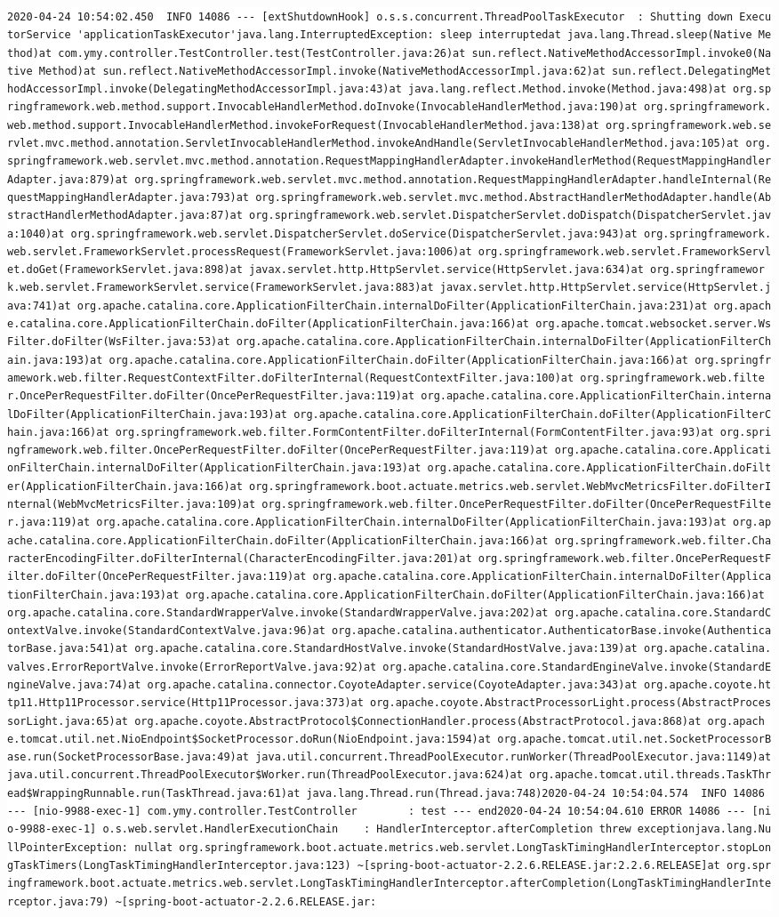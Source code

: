 ```
2020-04-24 10:54:02.450  INFO 14086 --- [extShutdownHook] o.s.s.concurrent.ThreadPoolTaskExecutor  : Shutting down ExecutorService 'applicationTaskExecutor'java.lang.InterruptedException: sleep interruptedat java.lang.Thread.sleep(Native Method)at com.ymy.controller.TestController.test(TestController.java:26)at sun.reflect.NativeMethodAccessorImpl.invoke0(Native Method)at sun.reflect.NativeMethodAccessorImpl.invoke(NativeMethodAccessorImpl.java:62)at sun.reflect.DelegatingMethodAccessorImpl.invoke(DelegatingMethodAccessorImpl.java:43)at java.lang.reflect.Method.invoke(Method.java:498)at org.springframework.web.method.support.InvocableHandlerMethod.doInvoke(InvocableHandlerMethod.java:190)at org.springframework.web.method.support.InvocableHandlerMethod.invokeForRequest(InvocableHandlerMethod.java:138)at org.springframework.web.servlet.mvc.method.annotation.ServletInvocableHandlerMethod.invokeAndHandle(ServletInvocableHandlerMethod.java:105)at org.springframework.web.servlet.mvc.method.annotation.RequestMappingHandlerAdapter.invokeHandlerMethod(RequestMappingHandlerAdapter.java:879)at org.springframework.web.servlet.mvc.method.annotation.RequestMappingHandlerAdapter.handleInternal(RequestMappingHandlerAdapter.java:793)at org.springframework.web.servlet.mvc.method.AbstractHandlerMethodAdapter.handle(AbstractHandlerMethodAdapter.java:87)at org.springframework.web.servlet.DispatcherServlet.doDispatch(DispatcherServlet.java:1040)at org.springframework.web.servlet.DispatcherServlet.doService(DispatcherServlet.java:943)at org.springframework.web.servlet.FrameworkServlet.processRequest(FrameworkServlet.java:1006)at org.springframework.web.servlet.FrameworkServlet.doGet(FrameworkServlet.java:898)at javax.servlet.http.HttpServlet.service(HttpServlet.java:634)at org.springframework.web.servlet.FrameworkServlet.service(FrameworkServlet.java:883)at javax.servlet.http.HttpServlet.service(HttpServlet.java:741)at org.apache.catalina.core.ApplicationFilterChain.internalDoFilter(ApplicationFilterChain.java:231)at org.apache.catalina.core.ApplicationFilterChain.doFilter(ApplicationFilterChain.java:166)at org.apache.tomcat.websocket.server.WsFilter.doFilter(WsFilter.java:53)at org.apache.catalina.core.ApplicationFilterChain.internalDoFilter(ApplicationFilterChain.java:193)at org.apache.catalina.core.ApplicationFilterChain.doFilter(ApplicationFilterChain.java:166)at org.springframework.web.filter.RequestContextFilter.doFilterInternal(RequestContextFilter.java:100)at org.springframework.web.filter.OncePerRequestFilter.doFilter(OncePerRequestFilter.java:119)at org.apache.catalina.core.ApplicationFilterChain.internalDoFilter(ApplicationFilterChain.java:193)at org.apache.catalina.core.ApplicationFilterChain.doFilter(ApplicationFilterChain.java:166)at org.springframework.web.filter.FormContentFilter.doFilterInternal(FormContentFilter.java:93)at org.springframework.web.filter.OncePerRequestFilter.doFilter(OncePerRequestFilter.java:119)at org.apache.catalina.core.ApplicationFilterChain.internalDoFilter(ApplicationFilterChain.java:193)at org.apache.catalina.core.ApplicationFilterChain.doFilter(ApplicationFilterChain.java:166)at org.springframework.boot.actuate.metrics.web.servlet.WebMvcMetricsFilter.doFilterInternal(WebMvcMetricsFilter.java:109)at org.springframework.web.filter.OncePerRequestFilter.doFilter(OncePerRequestFilter.java:119)at org.apache.catalina.core.ApplicationFilterChain.internalDoFilter(ApplicationFilterChain.java:193)at org.apache.catalina.core.ApplicationFilterChain.doFilter(ApplicationFilterChain.java:166)at org.springframework.web.filter.CharacterEncodingFilter.doFilterInternal(CharacterEncodingFilter.java:201)at org.springframework.web.filter.OncePerRequestFilter.doFilter(OncePerRequestFilter.java:119)at org.apache.catalina.core.ApplicationFilterChain.internalDoFilter(ApplicationFilterChain.java:193)at org.apache.catalina.core.ApplicationFilterChain.doFilter(ApplicationFilterChain.java:166)at org.apache.catalina.core.StandardWrapperValve.invoke(StandardWrapperValve.java:202)at org.apache.catalina.core.StandardContextValve.invoke(StandardContextValve.java:96)at org.apache.catalina.authenticator.AuthenticatorBase.invoke(AuthenticatorBase.java:541)at org.apache.catalina.core.StandardHostValve.invoke(StandardHostValve.java:139)at org.apache.catalina.valves.ErrorReportValve.invoke(ErrorReportValve.java:92)at org.apache.catalina.core.StandardEngineValve.invoke(StandardEngineValve.java:74)at org.apache.catalina.connector.CoyoteAdapter.service(CoyoteAdapter.java:343)at org.apache.coyote.http11.Http11Processor.service(Http11Processor.java:373)at org.apache.coyote.AbstractProcessorLight.process(AbstractProcessorLight.java:65)at org.apache.coyote.AbstractProtocol$ConnectionHandler.process(AbstractProtocol.java:868)at org.apache.tomcat.util.net.NioEndpoint$SocketProcessor.doRun(NioEndpoint.java:1594)at org.apache.tomcat.util.net.SocketProcessorBase.run(SocketProcessorBase.java:49)at java.util.concurrent.ThreadPoolExecutor.runWorker(ThreadPoolExecutor.java:1149)at java.util.concurrent.ThreadPoolExecutor$Worker.run(ThreadPoolExecutor.java:624)at org.apache.tomcat.util.threads.TaskThread$WrappingRunnable.run(TaskThread.java:61)at java.lang.Thread.run(Thread.java:748)2020-04-24 10:54:04.574  INFO 14086 --- [nio-9988-exec-1] com.ymy.controller.TestController        : test --- end2020-04-24 10:54:04.610 ERROR 14086 --- [nio-9988-exec-1] o.s.web.servlet.HandlerExecutionChain    : HandlerInterceptor.afterCompletion threw exceptionjava.lang.NullPointerException: nullat org.springframework.boot.actuate.metrics.web.servlet.LongTaskTimingHandlerInterceptor.stopLongTaskTimers(LongTaskTimingHandlerInterceptor.java:123) ~[spring-boot-actuator-2.2.6.RELEASE.jar:2.2.6.RELEASE]at org.springframework.boot.actuate.metrics.web.servlet.LongTaskTimingHandlerInterceptor.afterCompletion(LongTaskTimingHandlerInterceptor.java:79) ~[spring-boot-actuator-2.2.6.RELEASE.jar:
```